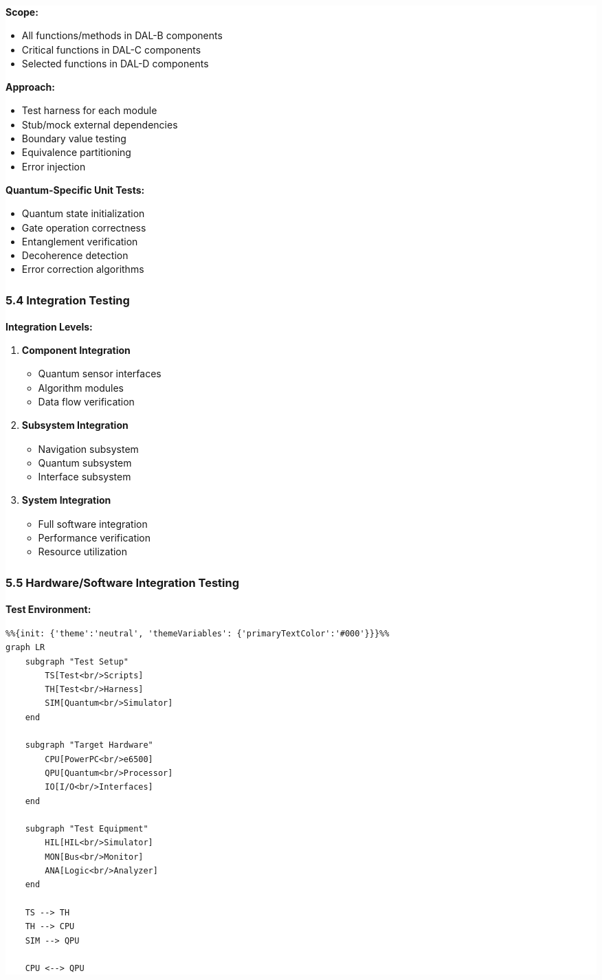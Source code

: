 **Scope:**
- All functions/methods in DAL-B components
- Critical functions in DAL-C components
- Selected functions in DAL-D components

**Approach:**
- Test harness for each module
- Stub/mock external dependencies
- Boundary value testing
- Equivalence partitioning
- Error injection

**Quantum-Specific Unit Tests:**
- Quantum state initialization
- Gate operation correctness
- Entanglement verification
- Decoherence detection
- Error correction algorithms

### 5.4 Integration Testing

**Integration Levels:**
1. **Component Integration**
   - Quantum sensor interfaces
   - Algorithm modules
   - Data flow verification

2. **Subsystem Integration**
   - Navigation subsystem
   - Quantum subsystem
   - Interface subsystem

3. **System Integration**
   - Full software integration
   - Performance verification
   - Resource utilization

### 5.5 Hardware/Software Integration Testing

**Test Environment:**
```mermaid
%%{init: {'theme':'neutral', 'themeVariables': {'primaryTextColor':'#000'}}}%%
graph LR
    subgraph "Test Setup"
        TS[Test<br/>Scripts]
        TH[Test<br/>Harness]
        SIM[Quantum<br/>Simulator]
    end
    
    subgraph "Target Hardware"
        CPU[PowerPC<br/>e6500]
        QPU[Quantum<br/>Processor]
        IO[I/O<br/>Interfaces]
    end
    
    subgraph "Test Equipment"
        HIL[HIL<br/>Simulator]
        MON[Bus<br/>Monitor]
        ANA[Logic<br/>Analyzer]
    end
    
    TS --> TH
    TH --> CPU
    SIM --> QPU
    
    CPU <--> QPU
```